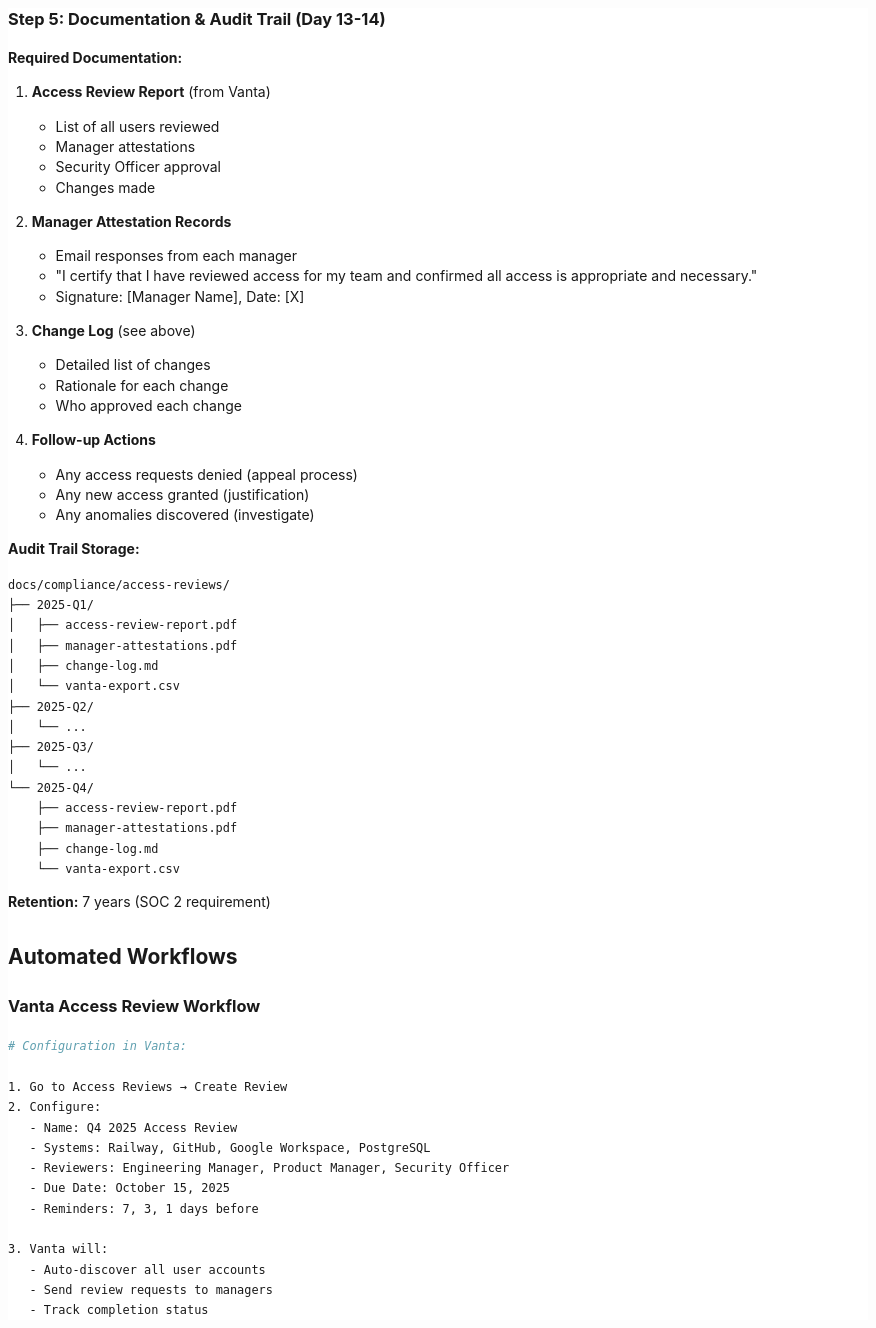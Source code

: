 ### Step 5: Documentation & Audit Trail (Day 13-14)

**Required Documentation:**

1. **Access Review Report** (from Vanta)
   - List of all users reviewed
   - Manager attestations
   - Security Officer approval
   - Changes made

2. **Manager Attestation Records**
   - Email responses from each manager
   - "I certify that I have reviewed access for my team and confirmed
     all access is appropriate and necessary."
   - Signature: [Manager Name], Date: [X]

3. **Change Log** (see above)
   - Detailed list of changes
   - Rationale for each change
   - Who approved each change

4. **Follow-up Actions**
   - Any access requests denied (appeal process)
   - Any new access granted (justification)
   - Any anomalies discovered (investigate)

**Audit Trail Storage:**
```
docs/compliance/access-reviews/
├── 2025-Q1/
│   ├── access-review-report.pdf
│   ├── manager-attestations.pdf
│   ├── change-log.md
│   └── vanta-export.csv
├── 2025-Q2/
│   └── ...
├── 2025-Q3/
│   └── ...
└── 2025-Q4/
    ├── access-review-report.pdf
    ├── manager-attestations.pdf
    ├── change-log.md
    └── vanta-export.csv
```

**Retention:** 7 years (SOC 2 requirement)

## Automated Workflows

### Vanta Access Review Workflow

```bash
# Configuration in Vanta:

1. Go to Access Reviews → Create Review
2. Configure:
   - Name: Q4 2025 Access Review
   - Systems: Railway, GitHub, Google Workspace, PostgreSQL
   - Reviewers: Engineering Manager, Product Manager, Security Officer
   - Due Date: October 15, 2025
   - Reminders: 7, 3, 1 days before

3. Vanta will:
   - Auto-discover all user accounts
   - Send review requests to managers
   - Track completion status
```